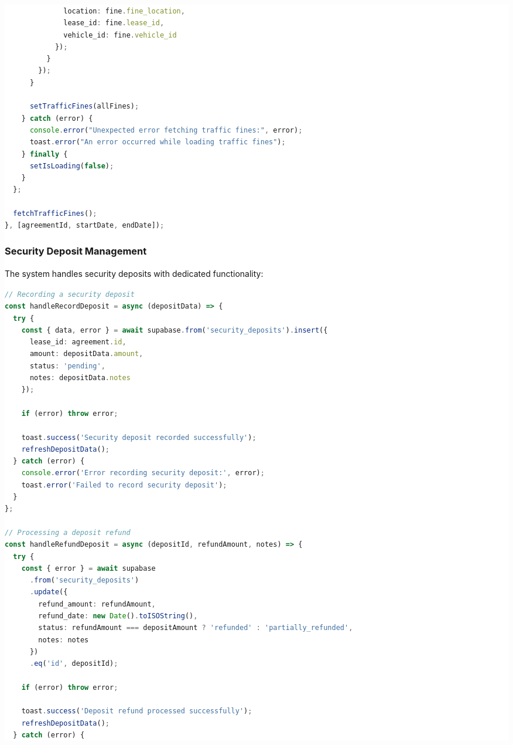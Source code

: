 ```typescript
              location: fine.fine_location,
              lease_id: fine.lease_id,
              vehicle_id: fine.vehicle_id
            });
          }
        });
      }
      
      setTrafficFines(allFines);
    } catch (error) {
      console.error("Unexpected error fetching traffic fines:", error);
      toast.error("An error occurred while loading traffic fines");
    } finally {
      setIsLoading(false);
    }
  };

  fetchTrafficFines();
}, [agreementId, startDate, endDate]);
```

### Security Deposit Management
The system handles security deposits with dedicated functionality:

```typescript
// Recording a security deposit
const handleRecordDeposit = async (depositData) => {
  try {
    const { data, error } = await supabase.from('security_deposits').insert({
      lease_id: agreement.id,
      amount: depositData.amount,
      status: 'pending',
      notes: depositData.notes
    });
    
    if (error) throw error;
    
    toast.success('Security deposit recorded successfully');
    refreshDepositData();
  } catch (error) {
    console.error('Error recording security deposit:', error);
    toast.error('Failed to record security deposit');
  }
};

// Processing a deposit refund
const handleRefundDeposit = async (depositId, refundAmount, notes) => {
  try {
    const { error } = await supabase
      .from('security_deposits')
      .update({
        refund_amount: refundAmount,
        refund_date: new Date().toISOString(),
        status: refundAmount === depositAmount ? 'refunded' : 'partially_refunded',
        notes: notes
      })
      .eq('id', depositId);
    
    if (error) throw error;
    
    toast.success('Deposit refund processed successfully');
    refreshDepositData();
  } catch (error) {
```